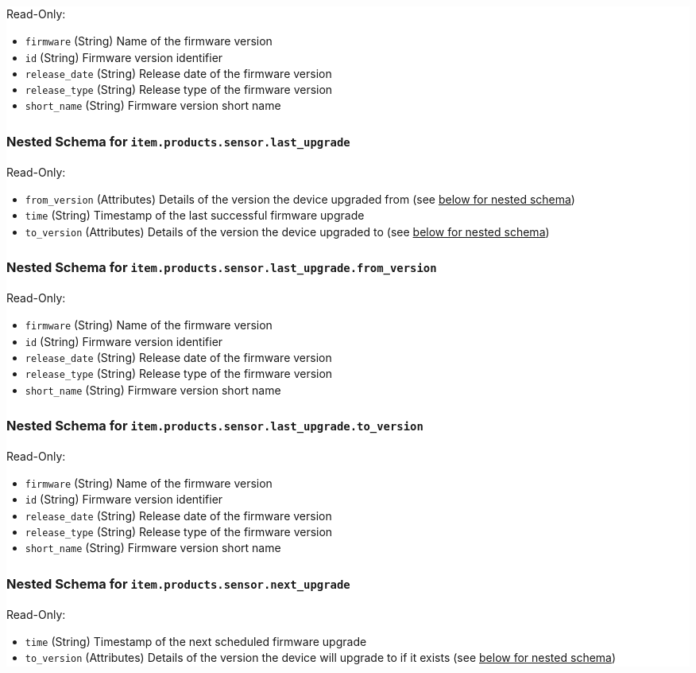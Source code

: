 Read-Only:

- `firmware` (String) Name of the firmware version
- `id` (String) Firmware version identifier
- `release_date` (String) Release date of the firmware version
- `release_type` (String) Release type of the firmware version
- `short_name` (String) Firmware version short name


<a id="nestedatt--item--products--sensor--last_upgrade"></a>
### Nested Schema for `item.products.sensor.last_upgrade`

Read-Only:

- `from_version` (Attributes) Details of the version the device upgraded from (see [below for nested schema](#nestedatt--item--products--sensor--last_upgrade--from_version))
- `time` (String) Timestamp of the last successful firmware upgrade
- `to_version` (Attributes) Details of the version the device upgraded to (see [below for nested schema](#nestedatt--item--products--sensor--last_upgrade--to_version))

<a id="nestedatt--item--products--sensor--last_upgrade--from_version"></a>
### Nested Schema for `item.products.sensor.last_upgrade.from_version`

Read-Only:

- `firmware` (String) Name of the firmware version
- `id` (String) Firmware version identifier
- `release_date` (String) Release date of the firmware version
- `release_type` (String) Release type of the firmware version
- `short_name` (String) Firmware version short name


<a id="nestedatt--item--products--sensor--last_upgrade--to_version"></a>
### Nested Schema for `item.products.sensor.last_upgrade.to_version`

Read-Only:

- `firmware` (String) Name of the firmware version
- `id` (String) Firmware version identifier
- `release_date` (String) Release date of the firmware version
- `release_type` (String) Release type of the firmware version
- `short_name` (String) Firmware version short name



<a id="nestedatt--item--products--sensor--next_upgrade"></a>
### Nested Schema for `item.products.sensor.next_upgrade`

Read-Only:

- `time` (String) Timestamp of the next scheduled firmware upgrade
- `to_version` (Attributes) Details of the version the device will upgrade to if it exists (see [below for nested schema](#nestedatt--item--products--sensor--next_upgrade--to_version))
